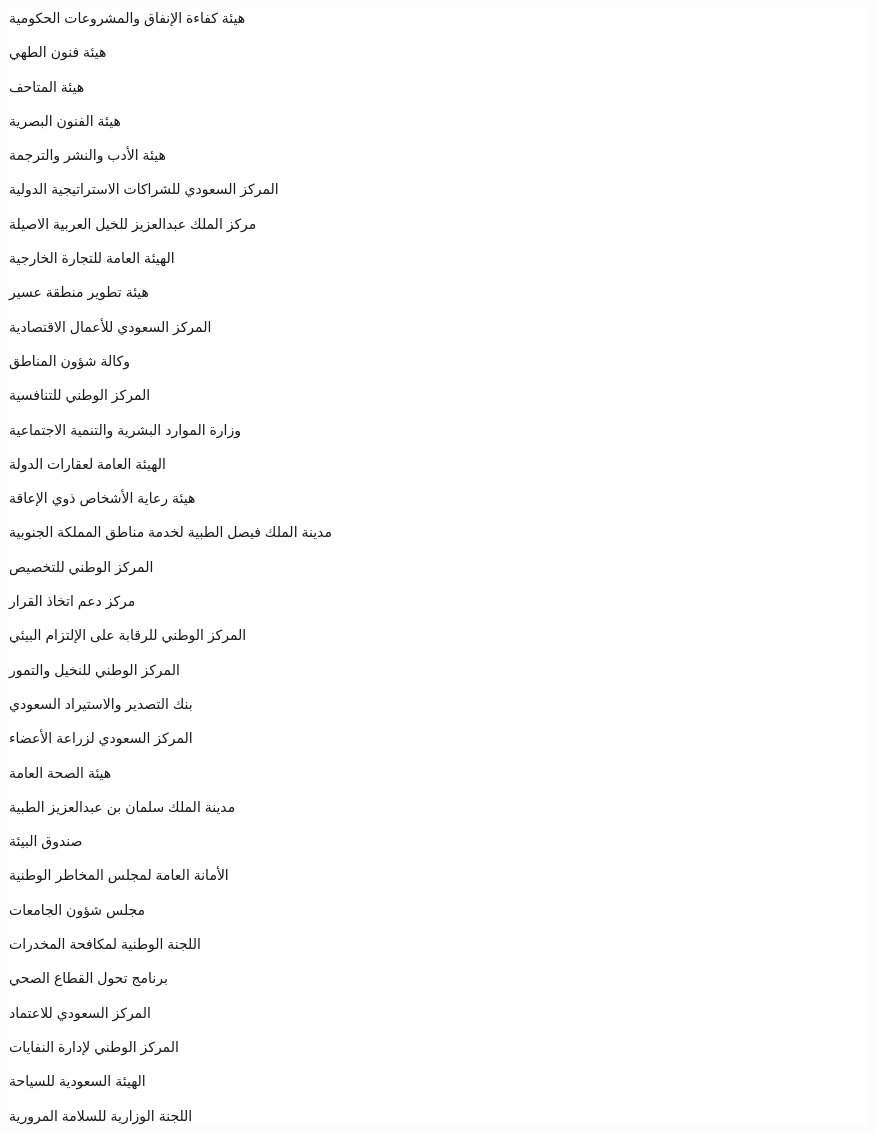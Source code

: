 هيئة كفاءة الإنفاق والمشروعات الحكومية

هيئة فنون الطهي

هيئة المتاحف

هيئة الفنون البصرية

هيئة الأدب والنشر والترجمة

المركز السعودي للشراكات الاستراتيجية الدولية

مركز الملك عبدالعزيز للخيل العربية الاصيلة

الهيئة العامة للتجارة الخارجية

هيئة تطوير منطقة عسير

المركز السعودي للأعمال الاقتصادية

وكالة شؤون المناطق

المركز الوطني للتنافسية

وزارة الموارد البشرية والتنمية الاجتماعية

الهيئة العامة لعقارات الدولة

هيئة رعاية الأشخاص ذوي الإعاقة

مدينة الملك فيصل الطبية لخدمة مناطق المملكة الجنوبية

المركز الوطني للتخصيص

مركز دعم اتخاذ القرار

المركز الوطني للرقابة على الإلتزام البيئي

المركز الوطني للنخيل والتمور

بنك التصدير والاستيراد السعودي

المركز السعودي لزراعة الأعضاء

هيئة الصحة العامة

مدينة الملك سلمان بن عبدالعزيز الطبية

صندوق البيئة

الأمانة العامة لمجلس المخاطر الوطنية

مجلس شؤون الجامعات

اللجنة الوطنية لمكافحة المخدرات

برنامج تحول القطاع الصحي

المركز السعودي للاعتماد

المركز الوطني لإدارة النفايات

الهيئة السعودية للسياحة

اللجنة الوزارية للسلامة المرورية
